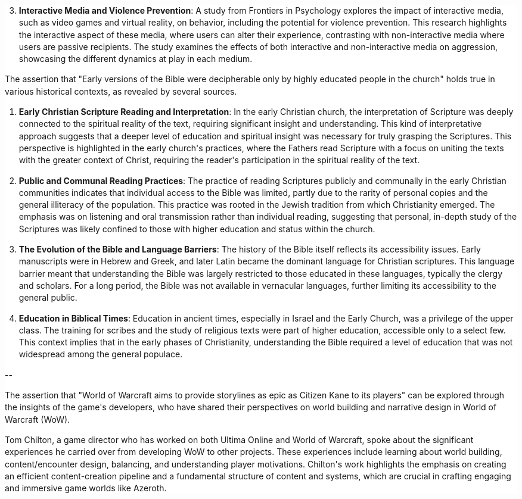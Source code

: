 3. **Interactive Media and Violence Prevention**: A study from Frontiers in Psychology explores the impact of interactive media, such as video games and virtual reality, on behavior, including the potential for violence prevention. This research highlights the interactive aspect of these media, where users can alter their experience, contrasting with non-interactive media where users are passive recipients. The study examines the effects of both interactive and non-interactive media on aggression, showcasing the different dynamics at play in each medium​[](https://www.frontiersin.org/articles/10.3389/fcomm.2020.580965/full)​.


The assertion that "Early versions of the Bible were decipherable only by highly educated people in the church" holds true in various historical contexts, as revealed by several sources.

1. **Early Christian Scripture Reading and Interpretation**: In the early Christian church, the interpretation of Scripture was deeply connected to the spiritual reality of the text, requiring significant insight and understanding. This kind of interpretative approach suggests that a deeper level of education and spiritual insight was necessary for truly grasping the Scriptures. This perspective is highlighted in the early church's practices, where the Fathers read Scripture with a focus on uniting the texts with the greater context of Christ, requiring the reader's participation in the spiritual reality of the text​[](https://www.christianitytoday.com/ct/2010/january/22.64.html)​.
    
2. **Public and Communal Reading Practices**: The practice of reading Scriptures publicly and communally in the early Christian communities indicates that individual access to the Bible was limited, partly due to the rarity of personal copies and the general illiteracy of the population. This practice was rooted in the Jewish tradition from which Christianity emerged. The emphasis was on listening and oral transmission rather than individual reading, suggesting that personal, in-depth study of the Scriptures was likely confined to those with higher education and status within the church​[](https://instituteforbiblereading.org/communal-reading-time-jesus-first-christians-learn-bible/)​.
    
3. **The Evolution of the Bible and Language Barriers**: The history of the Bible itself reflects its accessibility issues. Early manuscripts were in Hebrew and Greek, and later Latin became the dominant language for Christian scriptures. This language barrier meant that understanding the Bible was largely restricted to those educated in these languages, typically the clergy and scholars. For a long period, the Bible was not available in vernacular languages, further limiting its accessibility to the general public​[](https://www.christianity.org.uk/article/the-history-of-the-bible)​​[](https://www.grunge.com/634948/the-scholars-who-first-translated-the-bible-into-english/)​.
    
4. **Education in Biblical Times**: Education in ancient times, especially in Israel and the Early Church, was a privilege of the upper class. The training for scribes and the study of religious texts were part of higher education, accessible only to a select few. This context implies that in the early phases of Christianity, understanding the Bible required a level of education that was not widespread among the general populace​[](https://www.biblegateway.com/resources/encyclopedia-of-the-bible/Education-Biblical-Times)​.


--


The assertion that "World of Warcraft aims to provide storylines as epic as Citizen Kane to its players" can be explored through the insights of the game's developers, who have shared their perspectives on world building and narrative design in World of Warcraft (WoW).

Tom Chilton, a game director who has worked on both Ultima Online and World of Warcraft, spoke about the significant experiences he carried over from developing WoW to other projects. These experiences include learning about world building, content/encounter design, balancing, and understanding player motivations. Chilton's work highlights the emphasis on creating an efficient content-creation pipeline and a fundamental structure of content and systems, which are crucial in crafting engaging and immersive game worlds like Azeroth​[](https://toucharcade.com/2023/08/14/warcraft-rumble-lore-accessibility-pc-port-mobile-interview/)​.
